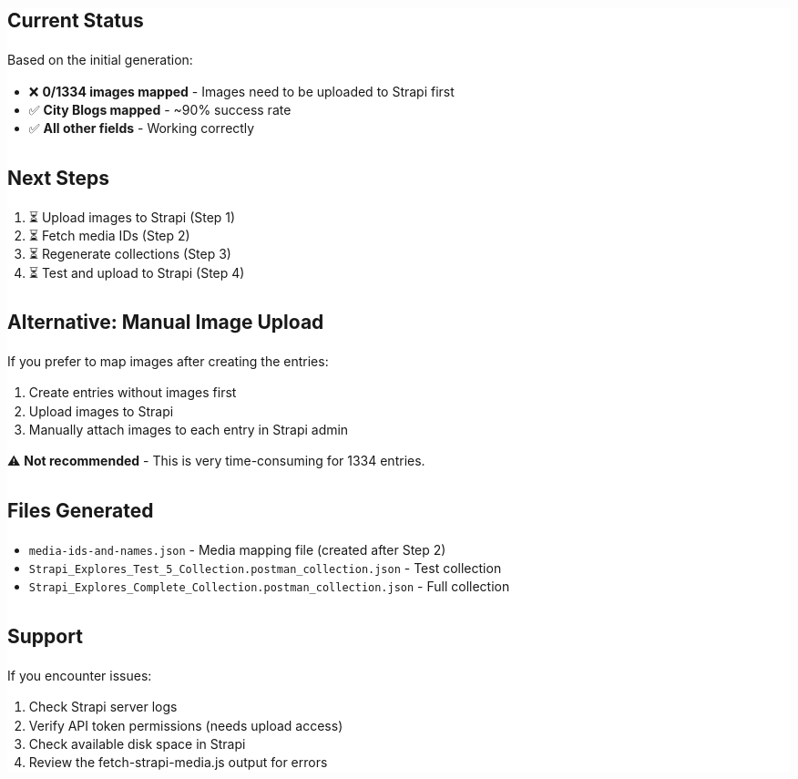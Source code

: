 ## Current Status

Based on the initial generation:

- ❌ **0/1334 images mapped** - Images need to be uploaded to Strapi first
- ✅ **City Blogs mapped** - ~90% success rate
- ✅ **All other fields** - Working correctly

## Next Steps

1. ⏳ Upload images to Strapi (Step 1)
2. ⏳ Fetch media IDs (Step 2)
3. ⏳ Regenerate collections (Step 3)
4. ⏳ Test and upload to Strapi (Step 4)

## Alternative: Manual Image Upload

If you prefer to map images after creating the entries:

1. Create entries without images first
2. Upload images to Strapi
3. Manually attach images to each entry in Strapi admin

⚠️ **Not recommended** - This is very time-consuming for 1334 entries.

## Files Generated

- `media-ids-and-names.json` - Media mapping file (created after Step 2)
- `Strapi_Explores_Test_5_Collection.postman_collection.json` - Test collection
- `Strapi_Explores_Complete_Collection.postman_collection.json` - Full collection

## Support

If you encounter issues:
1. Check Strapi server logs
2. Verify API token permissions (needs upload access)
3. Check available disk space in Strapi
4. Review the fetch-strapi-media.js output for errors


